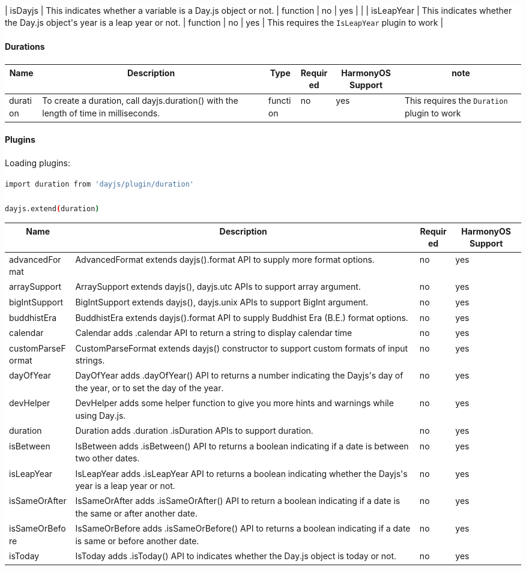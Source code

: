 | isDayjs        | This indicates whether a variable is a Day.js object or not.                                                                                                                                                                                                       | function | no       | yes               |                                                   |
| isLeapYear     | This indicates whether the Day.js object's year is a leap year or not.                                                                                                                                                                                             | function | no       | yes               | This requires the `IsLeapYear` plugin to work     |

#### **Durations**

| Name     | Description                                                                          | Type     | Required | HarmonyOS Support | note                                        |
| -------- | ------------------------------------------------------------------------------------ | -------- | -------- | ----------------- | ------------------------------------------- |
| duration | To create a duration, call dayjs.duration() with the length of time in milliseconds. | function | no       | yes               | This requires the `Duration` plugin to work |

#### **Plugins**

Loading plugins:

```bash
import duration from 'dayjs/plugin/duration'

dayjs.extend(duration)
```

| Name              | Description                                                                                                                                                                                                                     | Required | HarmonyOS Support |
| ----------------- | ------------------------------------------------------------------------------------------------------------------------------------------------------------------------------------------------------------------------------- | -------- | ----------------- |
| advancedFormat    | AdvancedFormat extends dayjs().format API to supply more format options.                                                                                                                                                        | no       | yes               |
| arraySupport      | ArraySupport extends dayjs(), dayjs.utc APIs to support array argument.                                                                                                                                                         | no       | yes               |
| bigIntSupport     | BigIntSupport extends dayjs(), dayjs.unix APIs to support BigInt argument.                                                                                                                                                      | no       | yes               |
| buddhistEra       | BuddhistEra extends dayjs().format API to supply Buddhist Era (B.E.) format options.                                                                                                                                            | no       | yes               |
| calendar          | Calendar adds .calendar API to return a string to display calendar time                                                                                                                                                         | no       | yes               |
| customParseFormat | CustomParseFormat extends dayjs() constructor to support custom formats of input strings.                                                                                                                                       | no       | yes               |
| dayOfYear         | DayOfYear adds .dayOfYear() API to returns a number indicating the Dayjs's day of the year, or to set the day of the year.                                                                                                      | no       | yes               |
| devHelper         | DevHelper adds some helper function to give you more hints and warnings while using Day.js.                                                                                                                                     | no       | yes               |
| duration          | Duration adds .duration .isDuration APIs to support duration.                                                                                                                                                                   | no       | yes               |
| isBetween         | IsBetween adds .isBetween() API to returns a boolean indicating if a date is between two other dates.                                                                                                                           | no       | yes               |
| isLeapYear        | IsLeapYear adds .isLeapYear API to returns a boolean indicating whether the Dayjs's year is a leap year or not.                                                                                                                 | no       | yes               |
| isSameOrAfter     | IsSameOrAfter adds .isSameOrAfter() API to return a boolean indicating if a date is the same or after another date.                                                                                                             | no       | yes               |
| isSameOrBefore    | IsSameOrBefore adds .isSameOrBefore() API to returns a boolean indicating if a date is same or before another date.                                                                                                             | no       | yes               |
| isToday           | IsToday adds .isToday() API to indicates whether the Day.js object is today or not.                                                                                                                                             | no       | yes               |
